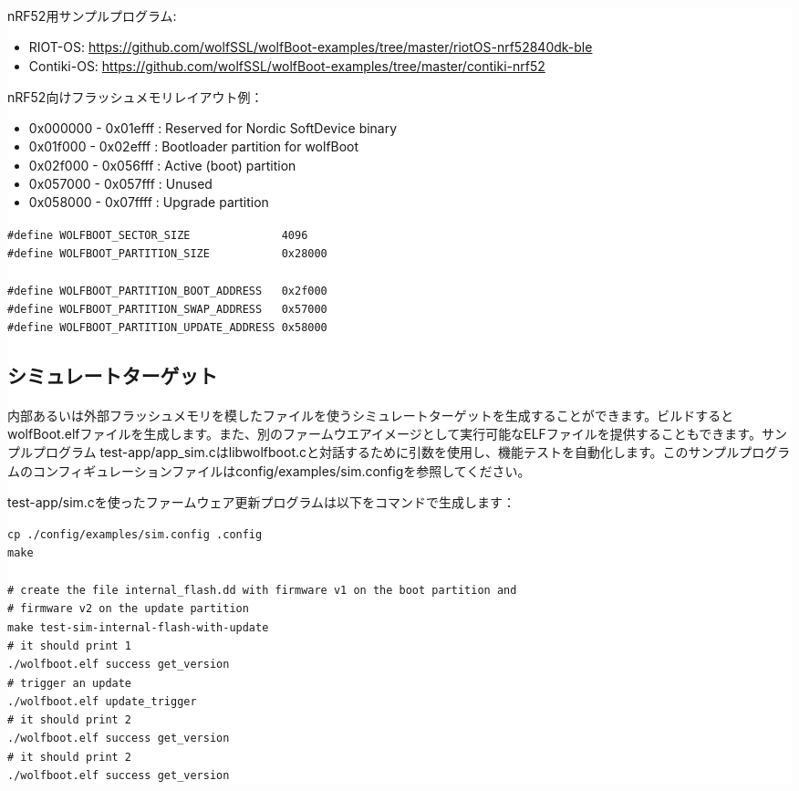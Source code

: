 nRF52用サンプルプログラム:
* RIOT-OS: https://github.com/wolfSSL/wolfBoot-examples/tree/master/riotOS-nrf52840dk-ble
* Contiki-OS: https://github.com/wolfSSL/wolfBoot-examples/tree/master/contiki-nrf52

nRF52向けフラッシュメモリレイアウト例：

* 0x000000 - 0x01efff : Reserved for Nordic SoftDevice binary
* 0x01f000 - 0x02efff : Bootloader partition for wolfBoot
* 0x02f000 - 0x056fff : Active (boot) partition
* 0x057000 - 0x057fff : Unused
* 0x058000 - 0x07ffff : Upgrade partition

```
#define WOLFBOOT_SECTOR_SIZE              4096
#define WOLFBOOT_PARTITION_SIZE           0x28000

#define WOLFBOOT_PARTITION_BOOT_ADDRESS   0x2f000
#define WOLFBOOT_PARTITION_SWAP_ADDRESS   0x57000
#define WOLFBOOT_PARTITION_UPDATE_ADDRESS 0x58000
```

## シミュレートターゲット

内部あるいは外部フラッシュメモリを模したファイルを使うシミュレートターゲットを生成することができます。ビルドするとwolfBoot.elfファイルを生成します。また、別のファームウエアイメージとして実行可能なELFファイルを提供することもできます。サンプルプログラム test-app/app_sim.cはlibwolfboot.cと対話するために引数を使用し、機能テストを自動化します。このサンプルプログラムのコンフィギュレーションファイルはconfig/examples/sim.configを参照してください。

test-app/sim.cを使ったファームウェア更新プログラムは以下をコマンドで生成します：
```
cp ./config/examples/sim.config .config
make

# create the file internal_flash.dd with firmware v1 on the boot partition and
# firmware v2 on the update partition
make test-sim-internal-flash-with-update
# it should print 1
./wolfboot.elf success get_version
# trigger an update
./wolfboot.elf update_trigger
# it should print 2
./wolfboot.elf success get_version
# it should print 2
./wolfboot.elf success get_version
```